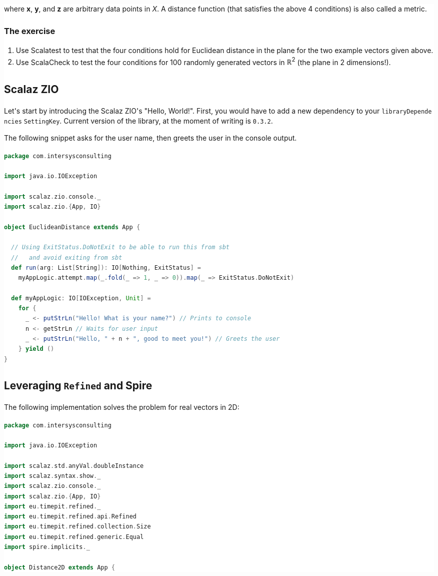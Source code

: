 where $\boldsymbol{x}$, $\boldsymbol{y}$, and $\boldsymbol{z}$ are arbitrary data points in $X$.
A distance function (that satisfies the above 4 conditions) is also called a metric.

[Gan 2011]:(https://www.crcpress.com/Data-Clustering-in-C-An-Object-Oriented-Approach/Gan/p/book/9781439862230)

### The exercise

1. Use Scalatest to test that the four conditions hold for Euclidean distance in the plane for
   the two example vectors given above.
2. Use ScalaCheck to test the four conditions for 100 randomly generated vectors in
   $\mathbb{R}^2$ (the plane in 2 dimensions!).

## Scalaz ZIO

Let's start by introducing the Scalaz ZIO's "Hello, World!". First, you would have to add a new
dependency to your `libraryDependencies` `SettingKey`. Current version of the library, at the moment
of writing is `0.3.2`.

The following snippet asks for the user name, then greets the user in the console output.

```scala
package com.intersysconsulting

import java.io.IOException

import scalaz.zio.console._
import scalaz.zio.{App, IO}

object EuclideanDistance extends App {

  // Using ExitStatus.DoNotExit to be able to run this from sbt
  //   and avoid exiting from sbt
  def run(arg: List[String]): IO[Nothing, ExitStatus] =
    myAppLogic.attempt.map(_.fold(_ => 1, _ => 0)).map(_ => ExitStatus.DoNotExit)

  def myAppLogic: IO[IOException, Unit] =
    for {
      _ <- putStrLn("Hello! What is your name?") // Prints to console
      n <- getStrLn // Waits for user input
      _ <- putStrLn("Hello, " + n + ", good to meet you!") // Greets the user
    } yield ()
}
```

## Leveraging `Refined` and Spire

The following implementation solves the problem for real vectors in 2D:

```scala
package com.intersysconsulting

import java.io.IOException

import scalaz.std.anyVal.doubleInstance
import scalaz.syntax.show._
import scalaz.zio.console._
import scalaz.zio.{App, IO}
import eu.timepit.refined._
import eu.timepit.refined.api.Refined
import eu.timepit.refined.collection.Size
import eu.timepit.refined.generic.Equal
import spire.implicits._

object Distance2D extends App {
```